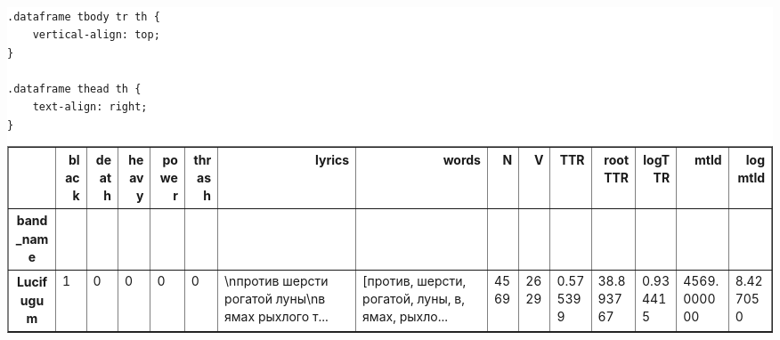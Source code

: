     .dataframe tbody tr th {
        vertical-align: top;
    }

    .dataframe thead th {
        text-align: right;
    }
</style>
<table border="1" class="dataframe">
  <thead>
    <tr style="text-align: right;">
      <th></th>
      <th>black</th>
      <th>death</th>
      <th>heavy</th>
      <th>power</th>
      <th>thrash</th>
      <th>lyrics</th>
      <th>words</th>
      <th>N</th>
      <th>V</th>
      <th>TTR</th>
      <th>rootTTR</th>
      <th>logTTR</th>
      <th>mtld</th>
      <th>logmtld</th>
    </tr>
    <tr>
      <th>band_name</th>
      <th></th>
      <th></th>
      <th></th>
      <th></th>
      <th></th>
      <th></th>
      <th></th>
      <th></th>
      <th></th>
      <th></th>
      <th></th>
      <th></th>
      <th></th>
      <th></th>
    </tr>
  </thead>
  <tbody>
    <tr>
      <th>Lucifugum</th>
      <td>1</td>
      <td>0</td>
      <td>0</td>
      <td>0</td>
      <td>0</td>
      <td>\nпротив шерсти рогатой луны\nв ямах рыхлого т...</td>
      <td>[против, шерсти, рогатой, луны, в, ямах, рыхло...</td>
      <td>4569</td>
      <td>2629</td>
      <td>0.575399</td>
      <td>38.893767</td>
      <td>0.934415</td>
      <td>4569.000000</td>
      <td>8.427050</td>
    </tr>
    <tr>